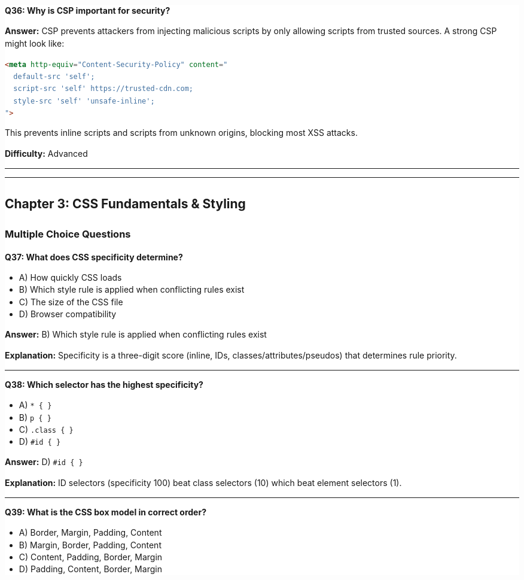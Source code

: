 
**Q36: Why is CSP important for security?**

**Answer:** CSP prevents attackers from injecting malicious scripts by only allowing scripts from trusted sources. A strong CSP might look like:
```html
<meta http-equiv="Content-Security-Policy" content="
  default-src 'self';
  script-src 'self' https://trusted-cdn.com;
  style-src 'self' 'unsafe-inline';
">
```

This prevents inline scripts and scripts from unknown origins, blocking most XSS attacks.

**Difficulty:** Advanced

---

---

## Chapter 3: CSS Fundamentals & Styling

### Multiple Choice Questions

**Q37: What does CSS specificity determine?**
- A) How quickly CSS loads
- B) Which style rule is applied when conflicting rules exist
- C) The size of the CSS file
- D) Browser compatibility

**Answer:** B) Which style rule is applied when conflicting rules exist

**Explanation:** Specificity is a three-digit score (inline, IDs, classes/attributes/pseudos) that determines rule priority.

---

**Q38: Which selector has the highest specificity?**
- A) `* { }`
- B) `p { }`
- C) `.class { }`
- D) `#id { }`

**Answer:** D) `#id { }`

**Explanation:** ID selectors (specificity 100) beat class selectors (10) which beat element selectors (1).

---

**Q39: What is the CSS box model in correct order?**
- A) Border, Margin, Padding, Content
- B) Margin, Border, Padding, Content
- C) Content, Padding, Border, Margin
- D) Padding, Content, Border, Margin
